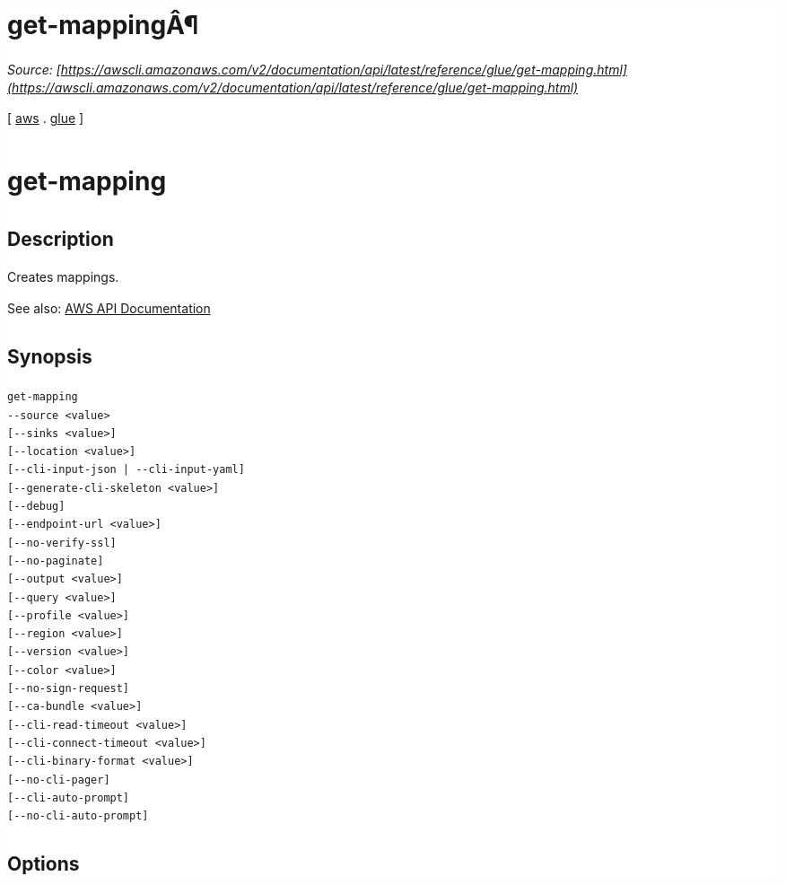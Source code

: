 # get-mappingÂ¶

*Source: [https://awscli.amazonaws.com/v2/documentation/api/latest/reference/glue/get-mapping.html](https://awscli.amazonaws.com/v2/documentation/api/latest/reference/glue/get-mapping.html)*

[ [aws](https://awscli.amazonaws.com/v2/documentation/api/latest/reference/index.html#cli-aws) . [glue](https://awscli.amazonaws.com/v2/documentation/api/latest/reference/glue/index.html#cli-aws-glue) ]

# get-mapping

## Description

Creates mappings.

See also: [AWS API Documentation](https://docs.aws.amazon.com/goto/WebAPI/glue-2017-03-31/GetMapping)

## Synopsis

```
get-mapping
--source <value>
[--sinks <value>]
[--location <value>]
[--cli-input-json | --cli-input-yaml]
[--generate-cli-skeleton <value>]
[--debug]
[--endpoint-url <value>]
[--no-verify-ssl]
[--no-paginate]
[--output <value>]
[--query <value>]
[--profile <value>]
[--region <value>]
[--version <value>]
[--color <value>]
[--no-sign-request]
[--ca-bundle <value>]
[--cli-read-timeout <value>]
[--cli-connect-timeout <value>]
[--cli-binary-format <value>]
[--no-cli-pager]
[--cli-auto-prompt]
[--no-cli-auto-prompt]
```

## Options
